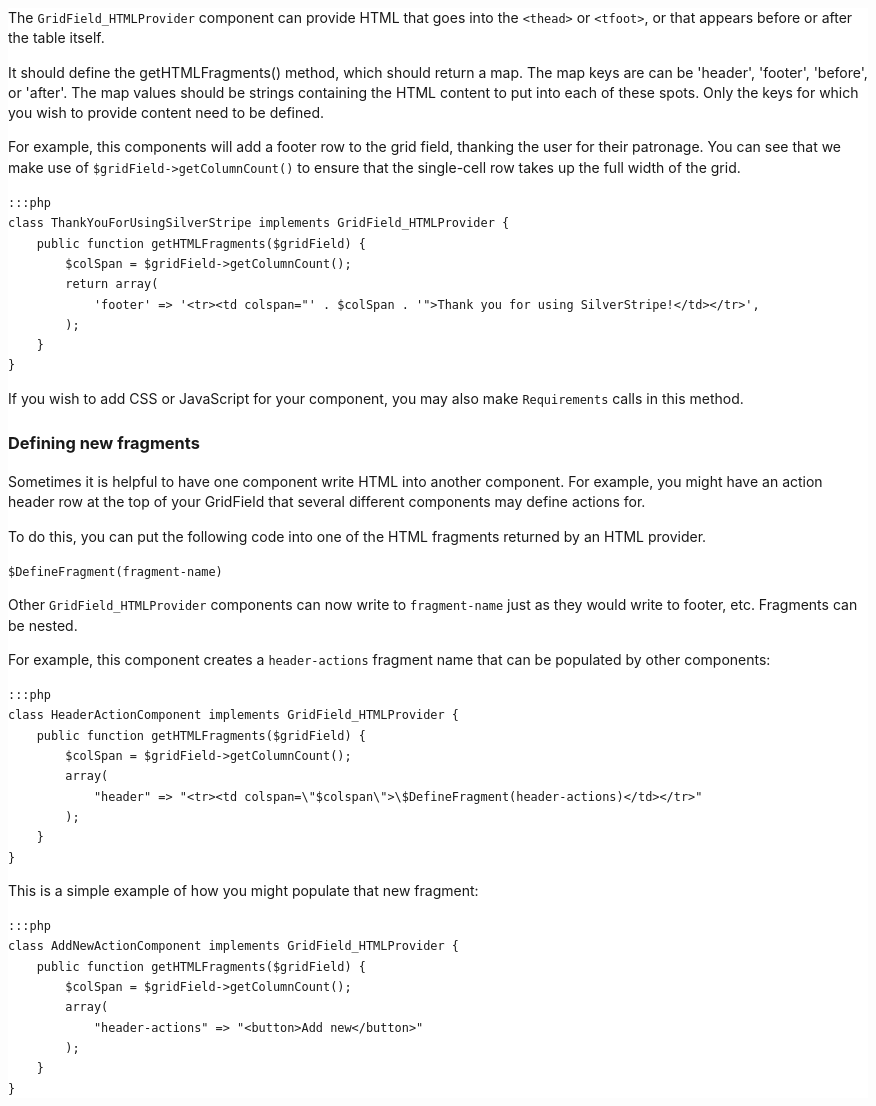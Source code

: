 The `GridField_HTMLProvider` component can provide HTML that goes into the `<thead>` or `<tfoot>`, or that appears before or after the table itself.

It should define the getHTMLFragments() method, which should return a map.  The map keys are can be 'header', 'footer', 'before', or 'after'.  The map values should be strings containing the HTML content to put into each of these spots.  Only the keys for which you wish to provide content need to be defined.

For example, this components will add a footer row to the grid field, thanking the user for their patronage.  You can see that we make use of `$gridField->getColumnCount()` to ensure that the single-cell row takes up the full width of the grid.

	:::php
	class ThankYouForUsingSilverStripe implements GridField_HTMLProvider {
		public function getHTMLFragments($gridField) {
			$colSpan = $gridField->getColumnCount();
			return array(
				'footer' => '<tr><td colspan="' . $colSpan . '">Thank you for using SilverStripe!</td></tr>',
			);
		}
	}
	
If you wish to add CSS or JavaScript for your component, you may also make `Requirements` calls in this method.

### Defining new fragments

Sometimes it is helpful to have one component write HTML into another component.  For example, you might have an action header row at the top of your GridField that several different components may define actions for.

To do this, you can put the following code into one of the HTML fragments returned by an HTML provider.

	$DefineFragment(fragment-name)

Other `GridField_HTMLProvider` components can now write to `fragment-name` just as they would write to footer, etc.  Fragments can be nested.

For example, this component creates a `header-actions` fragment name that can be populated by other components:

	:::php
	class HeaderActionComponent implements GridField_HTMLProvider {
		public function getHTMLFragments($gridField) {
			$colSpan = $gridField->getColumnCount();
			array(
				"header" => "<tr><td colspan=\"$colspan\">\$DefineFragment(header-actions)</td></tr>"
			);
		}
	}
	
This is a simple example of how you might populate that new fragment:

	:::php
	class AddNewActionComponent implements GridField_HTMLProvider {
		public function getHTMLFragments($gridField) {
			$colSpan = $gridField->getColumnCount();
			array(
				"header-actions" => "<button>Add new</button>"
			);
		}
	}
